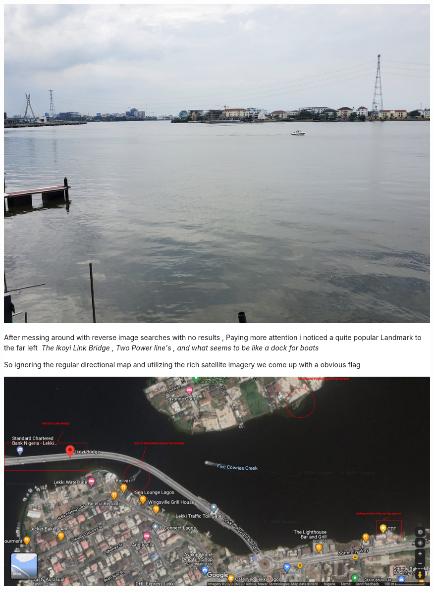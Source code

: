 <img src="/assets/images/cybersocctf/geolocation.jpg" height="100%" width="100%">

After messing around with reverse image searches with no results , Paying more attention i noticed a quite popular Landmark to the far left 
_The Ikoyi Link Bridge , Two Power line's , and what seems to be like a dock for boats_

So ignoring the regular directional map and utilizing the rich satellite imagery we come up with a obvious flag

<img src="/assets/images/cybersocctf/satelite.png" height="100%" width="100%">
